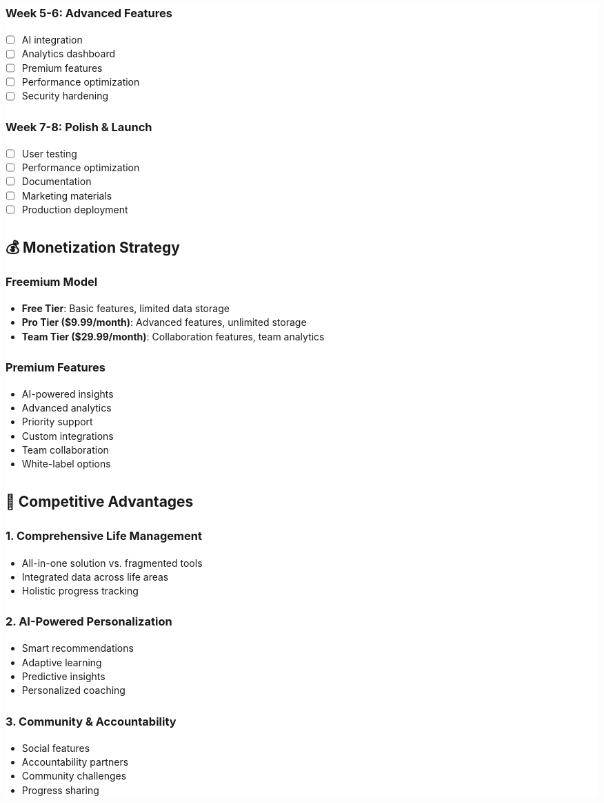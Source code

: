 ### **Week 5-6: Advanced Features**
- [ ] AI integration
- [ ] Analytics dashboard
- [ ] Premium features
- [ ] Performance optimization
- [ ] Security hardening

### **Week 7-8: Polish & Launch**
- [ ] User testing
- [ ] Performance optimization
- [ ] Documentation
- [ ] Marketing materials
- [ ] Production deployment

## 💰 **Monetization Strategy**

### **Freemium Model**
- **Free Tier**: Basic features, limited data storage
- **Pro Tier ($9.99/month)**: Advanced features, unlimited storage
- **Team Tier ($29.99/month)**: Collaboration features, team analytics

### **Premium Features**
- AI-powered insights
- Advanced analytics
- Priority support
- Custom integrations
- Team collaboration
- White-label options

## 🎯 **Competitive Advantages**

### **1. Comprehensive Life Management**
- All-in-one solution vs. fragmented tools
- Integrated data across life areas
- Holistic progress tracking

### **2. AI-Powered Personalization**
- Smart recommendations
- Adaptive learning
- Predictive insights
- Personalized coaching

### **3. Community & Accountability**
- Social features
- Accountability partners
- Community challenges
- Progress sharing
